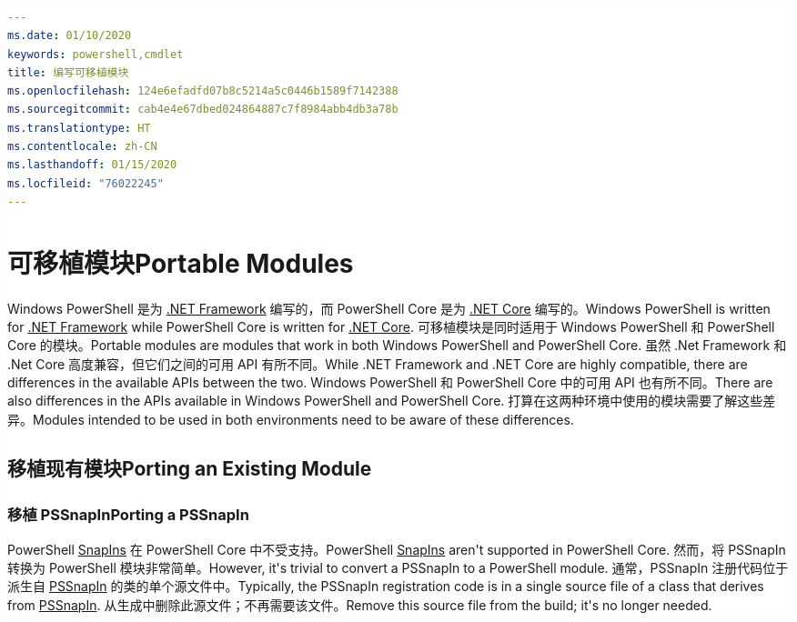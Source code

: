 ```yaml
---
ms.date: 01/10/2020
keywords: powershell,cmdlet
title: 编写可移植模块
ms.openlocfilehash: 124e6efadfd07b8c5214a5c0446b1589f7142388
ms.sourcegitcommit: cab4e4e67dbed024864887c7f8984abb4db3a78b
ms.translationtype: HT
ms.contentlocale: zh-CN
ms.lasthandoff: 01/15/2020
ms.locfileid: "76022245"
---
```

# <a name="portable-modules"></a><span data-ttu-id="2a201-103">可移植模块</span><span class="sxs-lookup"><span data-stu-id="2a201-103">Portable Modules</span></span>

<span data-ttu-id="2a201-104">Windows PowerShell 是为 [.NET Framework][] 编写的，而 PowerShell Core 是为 [.NET Core][] 编写的。</span><span class="sxs-lookup"><span data-stu-id="2a201-104">Windows PowerShell is written for [.NET Framework][] while PowerShell Core is written for [.NET Core][].</span></span> <span data-ttu-id="2a201-105">可移植模块是同时适用于 Windows PowerShell 和 PowerShell Core 的模块。</span><span class="sxs-lookup"><span data-stu-id="2a201-105">Portable modules are modules that work in both Windows PowerShell and PowerShell Core.</span></span> <span data-ttu-id="2a201-106">虽然 .Net Framework 和 .Net Core 高度兼容，但它们之间的可用 API 有所不同。</span><span class="sxs-lookup"><span data-stu-id="2a201-106">While .NET Framework and .NET Core are highly compatible, there are differences in the available APIs between the two.</span></span> <span data-ttu-id="2a201-107">Windows PowerShell 和 PowerShell Core 中的可用 API 也有所不同。</span><span class="sxs-lookup"><span data-stu-id="2a201-107">There are also differences in the APIs available in Windows PowerShell and PowerShell Core.</span></span> <span data-ttu-id="2a201-108">打算在这两种环境中使用的模块需要了解这些差异。</span><span class="sxs-lookup"><span data-stu-id="2a201-108">Modules intended to be used in both environments need to be aware of these differences.</span></span>

## <a name="porting-an-existing-module"></a><span data-ttu-id="2a201-109">移植现有模块</span><span class="sxs-lookup"><span data-stu-id="2a201-109">Porting an Existing Module</span></span>

### <a name="porting-a-pssnapin"></a><span data-ttu-id="2a201-110">移植 PSSnapIn</span><span class="sxs-lookup"><span data-stu-id="2a201-110">Porting a PSSnapIn</span></span>

<span data-ttu-id="2a201-111">PowerShell [SnapIns](/powershell/scripting/developer/cmdlet/modules-and-snap-ins) 在 PowerShell Core 中不受支持。</span><span class="sxs-lookup"><span data-stu-id="2a201-111">PowerShell [SnapIns](/powershell/scripting/developer/cmdlet/modules-and-snap-ins) aren't supported in PowerShell Core.</span></span> <span data-ttu-id="2a201-112">然而，将 PSSnapIn 转换为 PowerShell 模块非常简单。</span><span class="sxs-lookup"><span data-stu-id="2a201-112">However, it's trivial to convert a PSSnapIn to a PowerShell module.</span></span> <span data-ttu-id="2a201-113">通常，PSSnapIn 注册代码位于派生自 [PSSnapIn][] 的类的单个源文件中。</span><span class="sxs-lookup"><span data-stu-id="2a201-113">Typically, the PSSnapIn registration code is in a single source file of a class that derives from [PSSnapIn][].</span></span>
<span data-ttu-id="2a201-114">从生成中删除此源文件；不再需要该文件。</span><span class="sxs-lookup"><span data-stu-id="2a201-114">Remove this source file from the build; it's no longer needed.</span></span>


[.NET Framework]: /dotnet/framework/
[.NET Core]: /dotnet/core/
[PSSnapIn]: /dotnet/api/system.management.automation.pssnapin
[New-ModuleManifest]: /powershell/module/microsoft.powershell.core/new-modulemanifest
[运行时检查]: /dotnet/api/system.runtime.interopservices.runtimeinformation.frameworkdescription#System_Runtime_InteropServices_RuntimeInformation_FrameworkDescription
[runtime checks]: /dotnet/api/system.runtime.interopservices.runtimeinformation.frameworkdescription#System_Runtime_InteropServices_RuntimeInformation_FrameworkDescription
[.NET CLI]: /dotnet/core/tools/?tabs=netcore2x
[.NET Standard]: /dotnet/standard/net-standard
[PowerShell Standard]: https://github.com/PowerShell/PowerShellStandard
[PowerShell Standard 5.1]: https://www.nuget.org/packages/PowerShellStandard.Library/5.1.0
[PowerShell 库]: https://www.powershellgallery.com
[PowerShell Gallery]: https://www.powershellgallery.com
[.NET 可移植性分析器]: https://github.com/Microsoft/dotnet-apiport
[.NET Portability Analyzer]: https://github.com/Microsoft/dotnet-apiport
[CompatiblePSEditions]: /powershell/scripting/gallery/concepts/module-psedition-support
[.NET RID 目录]: https://docs.microsoft.com/dotnet/core/rid-catalog
[.NET RID Catalog]: https://docs.microsoft.com/dotnet/core/rid-catalog